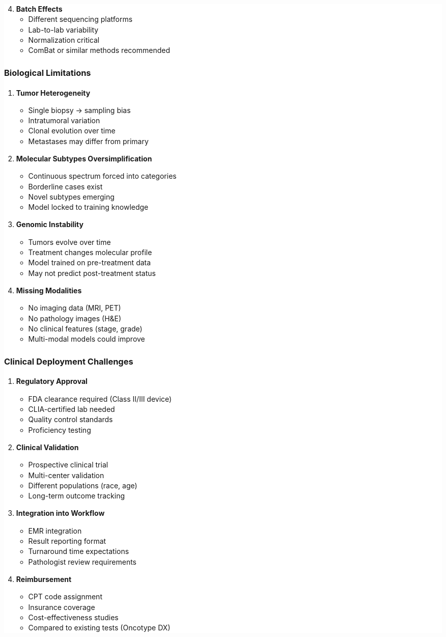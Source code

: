 4. **Batch Effects**
   - Different sequencing platforms
   - Lab-to-lab variability
   - Normalization critical
   - ComBat or similar methods recommended

### Biological Limitations

1. **Tumor Heterogeneity**
   - Single biopsy → sampling bias
   - Intratumoral variation
   - Clonal evolution over time
   - Metastases may differ from primary

2. **Molecular Subtypes Oversimplification**
   - Continuous spectrum forced into categories
   - Borderline cases exist
   - Novel subtypes emerging
   - Model locked to training knowledge

3. **Genomic Instability**
   - Tumors evolve over time
   - Treatment changes molecular profile
   - Model trained on pre-treatment data
   - May not predict post-treatment status

4. **Missing Modalities**
   - No imaging data (MRI, PET)
   - No pathology images (H&E)
   - No clinical features (stage, grade)
   - Multi-modal models could improve

### Clinical Deployment Challenges

1. **Regulatory Approval**
   - FDA clearance required (Class II/III device)
   - CLIA-certified lab needed
   - Quality control standards
   - Proficiency testing

2. **Clinical Validation**
   - Prospective clinical trial
   - Multi-center validation
   - Different populations (race, age)
   - Long-term outcome tracking

3. **Integration into Workflow**
   - EMR integration
   - Result reporting format
   - Turnaround time expectations
   - Pathologist review requirements

4. **Reimbursement**
   - CPT code assignment
   - Insurance coverage
   - Cost-effectiveness studies
   - Compared to existing tests (Oncotype DX)

